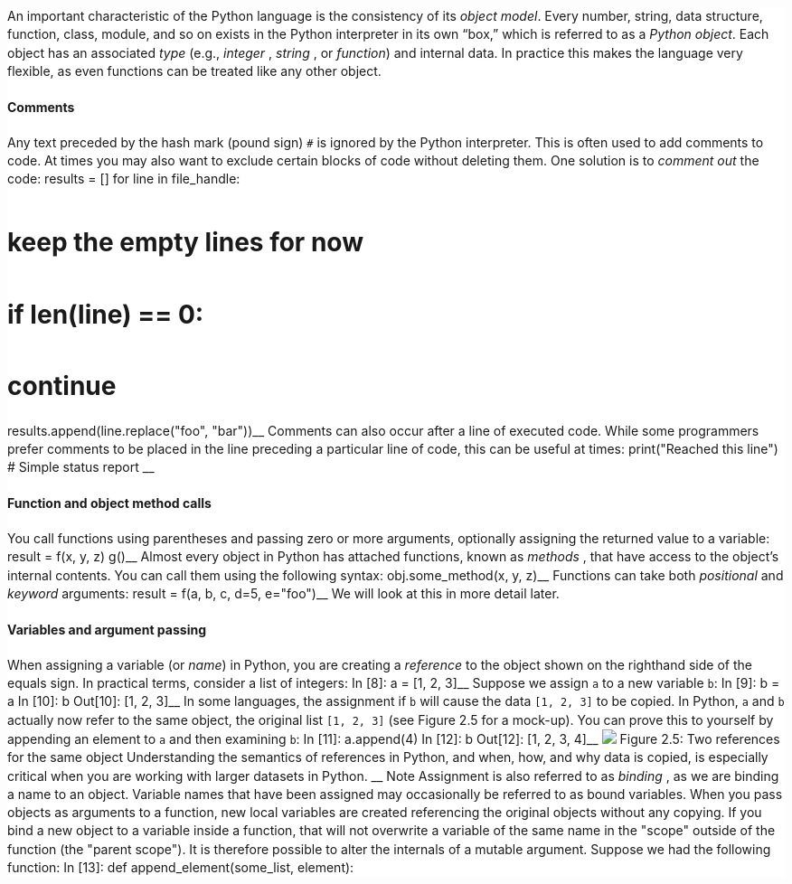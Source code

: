 An important characteristic of the Python language is the consistency of its _object model_. Every number, string, data structure, function, class, module, and so on exists in the Python interpreter in its own “box,” which is referred to as a _Python object_. Each object has an associated _type_ \(e.g., _integer_ , _string_ , or _function_\) and internal data. In practice this makes the language very flexible, as even functions can be treated like any other object.
#### Comments
Any text preceded by the hash mark \(pound sign\) `#` is ignored by the Python interpreter. This is often used to add comments to code. At times you may also want to exclude certain blocks of code without deleting them. One solution is to _comment out_ the code:
results = []
for line in file_handle:
# keep the empty lines for now
# if len(line) == 0:
#   continue
results.append(line.replace("foo", "bar"))__
Comments can also occur after a line of executed code. While some programmers prefer comments to be placed in the line preceding a particular line of code, this can be useful at times:
print("Reached this line")  # Simple status report __
#### Function and object method calls
You call functions using parentheses and passing zero or more arguments, optionally assigning the returned value to a variable:
result = f(x, y, z)
g()__
Almost every object in Python has attached functions, known as _methods_ , that have access to the object’s internal contents. You can call them using the following syntax:
obj.some_method(x, y, z)__
Functions can take both _positional_ and _keyword_ arguments:
result = f(a, b, c, d=5, e="foo")__
We will look at this in more detail later.
#### Variables and argument passing
When assigning a variable \(or _name_\) in Python, you are creating a _reference_ to the object shown on the righthand side of the equals sign. In practical terms, consider a list of integers:
In [8]: a = [1, 2, 3]__
Suppose we assign `a` to a new variable `b`:
In [9]: b = a
In [10]: b
Out[10]: [1, 2, 3]__
In some languages, the assignment if `b` will cause the data `[1, 2, 3]` to be copied. In Python, `a` and `b` actually now refer to the same object, the original list `[1, 2, 3]` \(see Figure 2.5 for a mock-up\). You can prove this to yourself by appending an element to `a` and then examining `b`:
In [11]: a.append(4)
In [12]: b
Out[12]: [1, 2, 3, 4]__
![](images/pda3_0205.png)
Figure 2.5: Two references for the same object
Understanding the semantics of references in Python, and when, how, and why data is copied, is especially critical when you are working with larger datasets in Python.
__
Note 
Assignment is also referred to as _binding_ , as we are binding a name to an object. Variable names that have been assigned may occasionally be referred to as bound variables.
When you pass objects as arguments to a function, new local variables are created referencing the original objects without any copying. If you bind a new object to a variable inside a function, that will not overwrite a variable of the same name in the "scope" outside of the function \(the "parent scope"\). It is therefore possible to alter the internals of a mutable argument. Suppose we had the following function:
In [13]: def append_element(some_list, element):